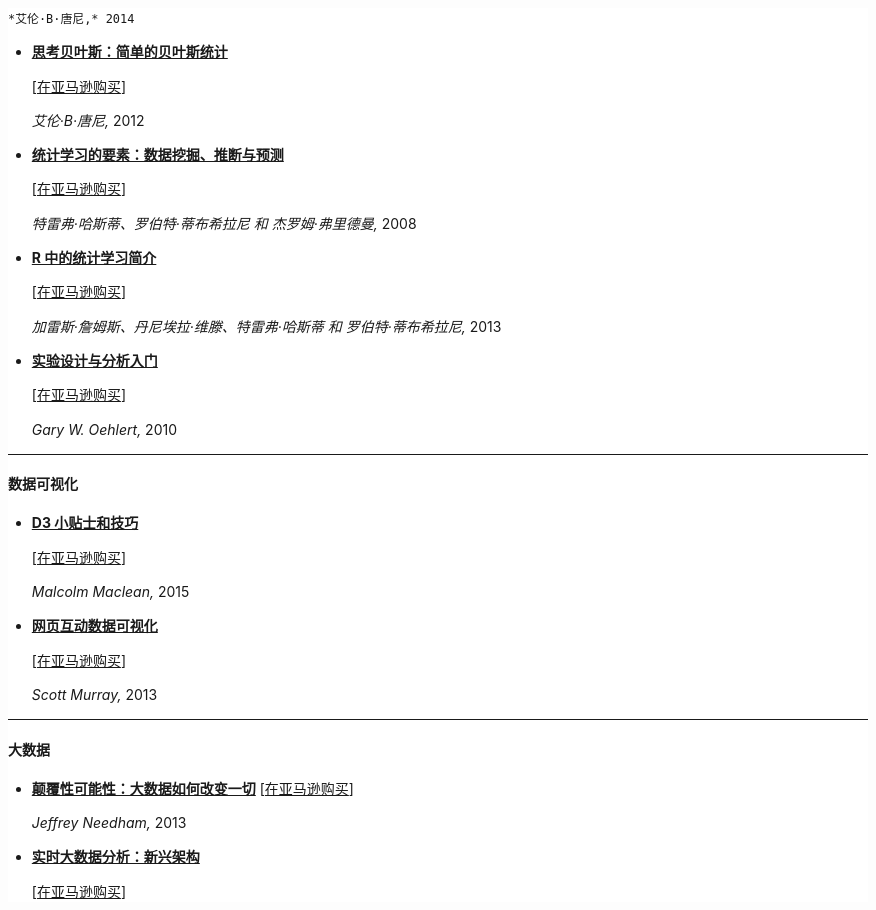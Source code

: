     *艾伦·B·唐尼,* 2014

+   **[思考贝叶斯：简单的贝叶斯统计](http://greenteapress.com/thinkbayes/)**

    [[在亚马逊购买](https://www.amazon.com/gp/product/1449370780/ref=as_li_tl?ie=UTF8&camp=1789&creative=9325&creativeASIN=1449370780&linkCode=as2&tag=ledasc-20&linkId=5K7RONK3PVSKTLNV)]

    *艾伦·B·唐尼,* 2012

+   **[统计学习的要素：数据挖掘、推断与预测](http://web.stanford.edu/~hastie/local.ftp/Springer/OLD/ESLII_print4.pdf)**

    [[在亚马逊购买](https://www.amazon.com/gp/product/0387848576/ref=as_li_tl?ie=UTF8&camp=1789&creative=9325&creativeASIN=0387848576&linkCode=as2&tag=ledasc-20&linkId=FHRX2YF7W2YWVMAG)]

    *特雷弗·哈斯蒂、罗伯特·蒂布希拉尼 和 杰罗姆·弗里德曼,* 2008

+   **[R 中的统计学习简介](http://www-bcf.usc.edu/~gareth/ISL/ISLR%20Fourth%20Printing.pdf)**

    [[在亚马逊购买](https://www.amazon.com/gp/product/1461471370/ref=as_li_tl?ie=UTF8&camp=1789&creative=9325&creativeASIN=1461471370&linkCode=as2&tag=ledasc-20&linkId=YN3NQYMEUB3AEVP2)]

    *加雷斯·詹姆斯、丹尼埃拉·维滕、特雷弗·哈斯蒂 和 罗伯特·蒂布希拉尼,* 2013

+   **[实验设计与分析入门](http://users.stat.umn.edu/~gary/book/fcdae.pdf)**

    [[在亚马逊购买](https://www.amazon.com/gp/product/0716735105/ref=as_li_tl?ie=UTF8&camp=1789&creative=9325&creativeASIN=0716735105&linkCode=as2&tag=ledasc-20&linkId=ANQ3W74HOM7ORCCY)]

    *Gary W. Oehlert,* 2010

* * *

#### 数据可视化

+   **[D3 小贴士和技巧](https://leanpub.com/D3-Tips-and-Tricks)**

    [[在亚马逊购买](https://www.amazon.com/gp/product/B00IZ6P1KU/ref=as_li_tl?ie=UTF8&camp=1789&creative=9325&creativeASIN=B00IZ6P1KU&linkCode=as2&tag=ledasc-20&linkId=VPBOM7F4YWSAQ7GQ)]

    *Malcolm Maclean,* 2015

+   **[网页互动数据可视化](http://chimera.labs.oreilly.com/books/1230000000345/index.html)**

    [[在亚马逊购买](https://www.amazon.com/gp/product/1449339735/ref=as_li_tl?ie=UTF8&camp=1789&creative=9325&creativeASIN=1449339735&linkCode=as2&tag=ledasc-20&linkId=U6KX5XGSIKX3T74L)]

    *Scott Murray,* 2013

* * *

#### 大数据

+   [**颠覆性可能性：大数据如何改变一切**](http://hortonworks.com/wp-content/uploads/downloads/2013/04/DisruptivePossibilities.pdf) [[在亚马逊购买](https://www.amazon.com/gp/product/B00CLH387W/ref=as_li_tl?ie=UTF8&camp=1789&creative=9325&creativeASIN=B00CLH387W&linkCode=as2&tag=ledasc-20&linkId=7GZJ3Y6HCMNDEOM7)]

    *Jeffrey Needham,* 2013

+   **[实时大数据分析：新兴架构](http://www.pentaho.com/assets/pdf/CqPxTROXtCpfoLrUi4Bj.pdf)**

    [[在亚马逊购买](https://www.amazon.com/gp/product/B00DO33RSW/ref=as_li_tl?ie=UTF8&camp=1789&creative=9325&creativeASIN=B00DO33RSW&linkCode=as2&tag=ledasc-20&linkId=U47JEAYPXKJGYXUA)]
